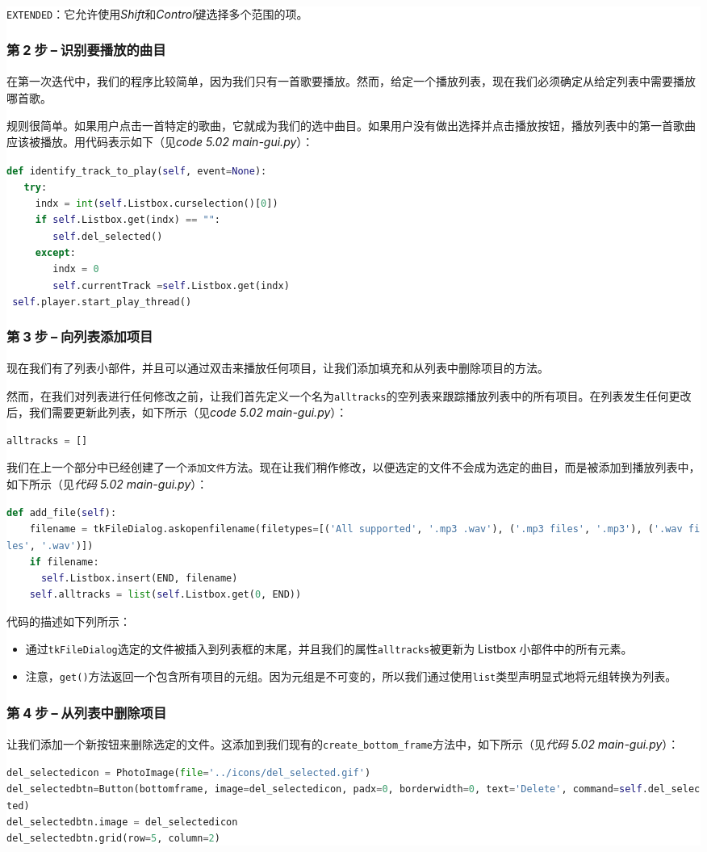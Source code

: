 `EXTENDED`：它允许使用*Shift*和*Control*键选择多个范围的项。

### 第 2 步 – 识别要播放的曲目

在第一次迭代中，我们的程序比较简单，因为我们只有一首歌要播放。然而，给定一个播放列表，现在我们必须确定从给定列表中需要播放哪首歌。

规则很简单。如果用户点击一首特定的歌曲，它就成为我们的选中曲目。如果用户没有做出选择并点击播放按钮，播放列表中的第一首歌曲应该被播放。用代码表示如下（见*code 5.02 main-gui.py*）：

```py
def identify_track_to_play(self, event=None):
   try:
     indx = int(self.Listbox.curselection()[0])
     if self.Listbox.get(indx) == "":
        self.del_selected()
     except:
        indx = 0
        self.currentTrack =self.Listbox.get(indx)
 self.player.start_play_thread()

```

### 第 3 步 – 向列表添加项目

现在我们有了列表小部件，并且可以通过双击来播放任何项目，让我们添加填充和从列表中删除项目的方法。

然而，在我们对列表进行任何修改之前，让我们首先定义一个名为`alltracks`的空列表来跟踪播放列表中的所有项目。在列表发生任何更改后，我们需要更新此列表，如下所示（见*code 5.02 main-gui.py*）：

```py
alltracks = []
```

我们在上一个部分中已经创建了一个`添加文件`方法。现在让我们稍作修改，以便选定的文件不会成为选定的曲目，而是被添加到播放列表中，如下所示（见*代码 5.02 main-gui.py*）：

```py
def add_file(self):
    filename = tkFileDialog.askopenfilename(filetypes=[('All supported', '.mp3 .wav'), ('.mp3 files', '.mp3'), ('.wav files', '.wav')])
    if filename:
      self.Listbox.insert(END, filename)
    self.alltracks = list(self.Listbox.get(0, END))
```

代码的描述如下列所示：

+   通过`tkFileDialog`选定的文件被插入到列表框的末尾，并且我们的属性`alltracks`被更新为 Listbox 小部件中的所有元素。

+   注意，`get()`方法返回一个包含所有项目的元组。因为元组是不可变的，所以我们通过使用`list`类型声明显式地将元组转换为列表。

### 第 4 步 – 从列表中删除项目

让我们添加一个新按钮来删除选定的文件。这添加到我们现有的`create_bottom_frame`方法中，如下所示（见*代码 5.02 main-gui.py*）：

```py
del_selectedicon = PhotoImage(file='../icons/del_selected.gif')
del_selectedbtn=Button(bottomframe, image=del_selectedicon, padx=0, borderwidth=0, text='Delete', command=self.del_selected)
del_selectedbtn.image = del_selectedicon
del_selectedbtn.grid(row=5, column=2)
```
